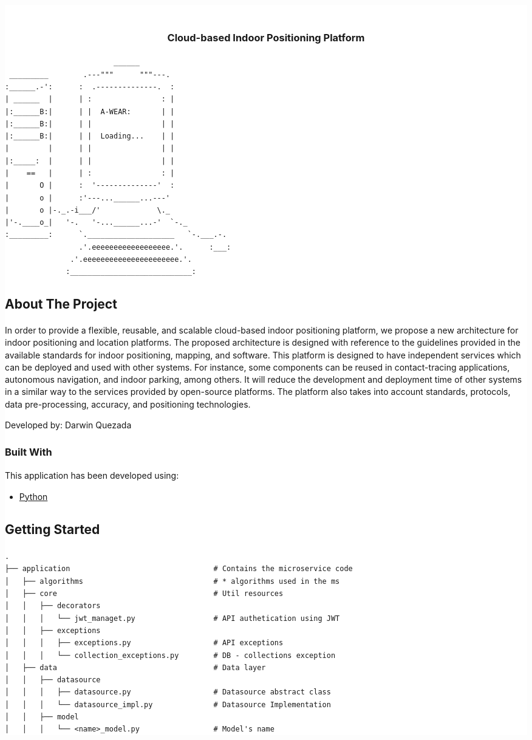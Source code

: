 <br />
<p align="center"> 
  <h3 align="center">Cloud-based Indoor Positioning Platform</h3>
</p>

```
                         ______                     
 _________        .---"""      """---.              
:______.-':      :  .--------------.  :             
| ______  |      | :                : |             
|:______B:|      | |  A-WEAR:       | |             
|:______B:|      | |                | |             
|:______B:|      | |  Loading...    | |             
|         |      | |                | |             
|:_____:  |      | |                | |             
|    ==   |      | :                : |             
|       O |      :  '--------------'  :             
|       o |      :'---...______...---'              
|       o |-._.-i___/'             \._              
|'-.____o_|   '-.   '-...______...-'  `-._          
:_________:      `.____________________   `-.___.-. 
                 .'.eeeeeeeeeeeeeeeeee.'.      :___:
               .'.eeeeeeeeeeeeeeeeeeeeee.'.         
              :____________________________:

```



## About The Project

In order to provide a flexible, reusable, and scalable cloud-based indoor positioning platform, we propose a new architecture for indoor positioning and location platforms. The proposed architecture is designed with reference to the guidelines provided in the available standards for indoor positioning, mapping, and software. This platform is designed to have independent services which can be deployed and used with other systems. For instance, some components can be reused in contact-tracing applications, autonomous navigation, and indoor parking, among others. It will reduce the development and deployment time of other systems in a similar way to the services provided by open-source platforms. The platform also takes into account standards, protocols, data pre-processing, accuracy, and positioning technologies.

Developed by: Darwin Quezada

### Built With

This application has been developed using:
* [Python](https://www.python.org/)



## Getting Started
    .
    ├── application                                 # Contains the microservice code
    │   ├── algorithms                              # * algorithms used in the ms                    
    │   ├── core                                    # Util resources
    │   │   ├── decorators
    │   │   │   └── jwt_managet.py                  # API authetication using JWT
    │   │   ├── exceptions
    │   │   │   ├── exceptions.py                   # API exceptions
    │   │   │   └── collection_exceptions.py        # DB - collections exception             
    │   ├── data                                    # Data layer
    │   │   ├── datasource
    │   │   │   ├── datasource.py                   # Datasource abstract class
    │   │   │   └── datasource_impl.py              # Datasource Implementation
    │   │   ├── model
    │   │   │   └── <name>_model.py                 # Model's name